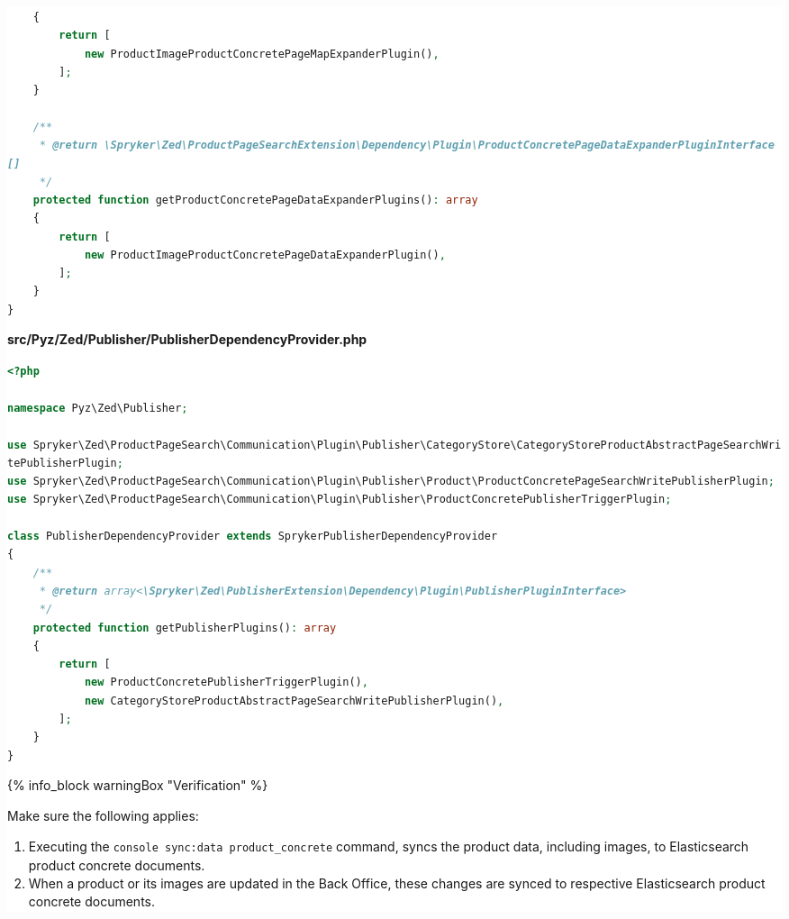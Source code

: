 ```php
    {
        return [
            new ProductImageProductConcretePageMapExpanderPlugin(),
        ];
    }

    /**
     * @return \Spryker\Zed\ProductPageSearchExtension\Dependency\Plugin\ProductConcretePageDataExpanderPluginInterface[]
     */
    protected function getProductConcretePageDataExpanderPlugins(): array
    {
        return [
            new ProductImageProductConcretePageDataExpanderPlugin(),
        ];
    }
}
```

**src/Pyz/Zed/Publisher/PublisherDependencyProvider.php**

```php
<?php

namespace Pyz\Zed\Publisher;

use Spryker\Zed\ProductPageSearch\Communication\Plugin\Publisher\CategoryStore\CategoryStoreProductAbstractPageSearchWritePublisherPlugin;
use Spryker\Zed\ProductPageSearch\Communication\Plugin\Publisher\Product\ProductConcretePageSearchWritePublisherPlugin;
use Spryker\Zed\ProductPageSearch\Communication\Plugin\Publisher\ProductConcretePublisherTriggerPlugin;

class PublisherDependencyProvider extends SprykerPublisherDependencyProvider
{
    /**
     * @return array<\Spryker\Zed\PublisherExtension\Dependency\Plugin\PublisherPluginInterface>
     */
    protected function getPublisherPlugins(): array
    {
        return [
            new ProductConcretePublisherTriggerPlugin(),
            new CategoryStoreProductAbstractPageSearchWritePublisherPlugin(),
        ];
    }
}
```

{% info_block warningBox "Verification" %}

Make sure the following applies:
1. Executing the `console sync:data product_concrete` command, syncs the product data, including images, to Elasticsearch product concrete documents.
2. When a product or its images are updated in the Back Office, these changes are synced to respective Elasticsearch product concrete documents.
